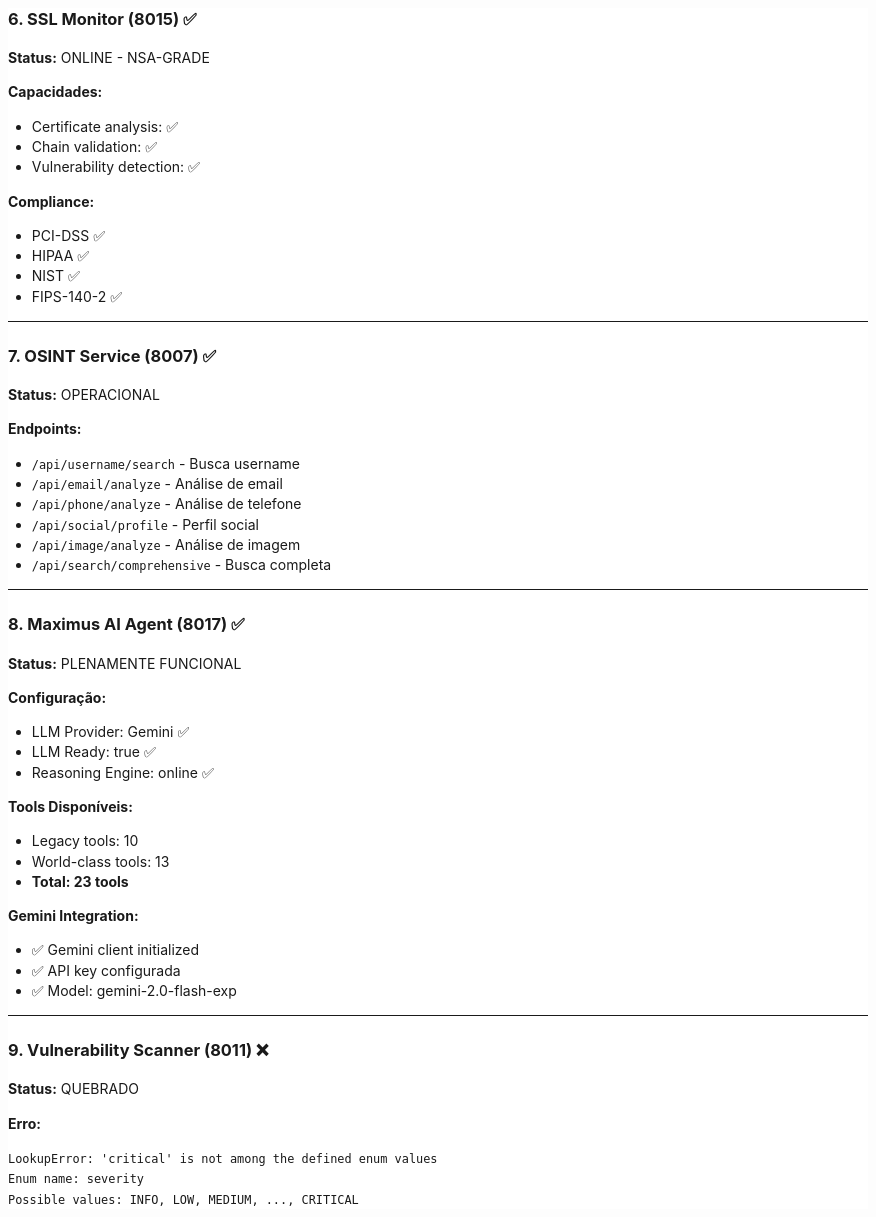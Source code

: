 
### 6. SSL Monitor (8015) ✅
**Status:** ONLINE - NSA-GRADE

**Capacidades:**
- Certificate analysis: ✅
- Chain validation: ✅
- Vulnerability detection: ✅

**Compliance:**
- PCI-DSS ✅
- HIPAA ✅
- NIST ✅
- FIPS-140-2 ✅

---

### 7. OSINT Service (8007) ✅
**Status:** OPERACIONAL

**Endpoints:**
- `/api/username/search` - Busca username
- `/api/email/analyze` - Análise de email
- `/api/phone/analyze` - Análise de telefone
- `/api/social/profile` - Perfil social
- `/api/image/analyze` - Análise de imagem
- `/api/search/comprehensive` - Busca completa

---

### 8. Maximus AI Agent (8017) ✅
**Status:** PLENAMENTE FUNCIONAL

**Configuração:**
- LLM Provider: Gemini ✅
- LLM Ready: true ✅
- Reasoning Engine: online ✅

**Tools Disponíveis:**
- Legacy tools: 10
- World-class tools: 13
- **Total: 23 tools**

**Gemini Integration:**
- ✅ Gemini client initialized
- ✅ API key configurada
- ✅ Model: gemini-2.0-flash-exp

---

### 9. Vulnerability Scanner (8011) ❌
**Status:** QUEBRADO

**Erro:**
```
LookupError: 'critical' is not among the defined enum values
Enum name: severity
Possible values: INFO, LOW, MEDIUM, ..., CRITICAL
```
